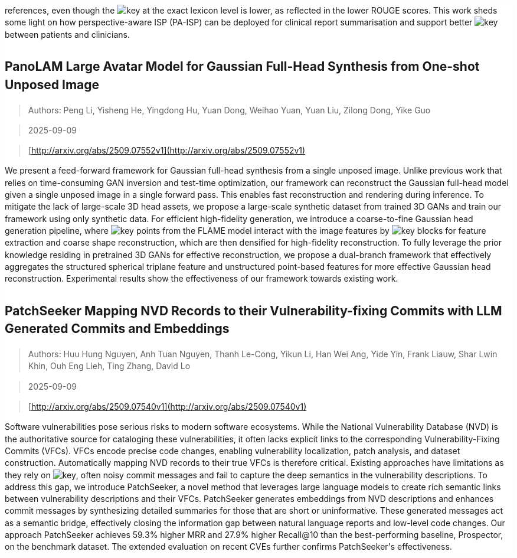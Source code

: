references, even though the ![key](https://img.shields.io/badge/overlap-F08080) at the exact lexicon level is lower, as
reflected in the lower ROUGE scores. This work sheds some light on how
perspective-aware ISP (PA-ISP) can be deployed for clinical report
summarisation and support better ![key](https://img.shields.io/badge/communication-F08080) between patients and clinicians.


## PanoLAM Large Avatar Model for Gaussian Full-Head Synthesis from One-shot Unposed Image

>Authors: Peng Li, Yisheng He, Yingdong Hu, Yuan Dong, Weihao Yuan, Yuan Liu, Zilong Dong, Yike Guo

>2025-09-09

> [http://arxiv.org/abs/2509.07552v1](http://arxiv.org/abs/2509.07552v1)

We present a feed-forward framework for Gaussian full-head synthesis from a
single unposed image. Unlike previous work that relies on time-consuming GAN
inversion and test-time optimization, our framework can reconstruct the
Gaussian full-head model given a single unposed image in a single forward pass.
This enables fast reconstruction and rendering during inference. To mitigate
the lack of large-scale 3D head assets, we propose a large-scale synthetic
dataset from trained 3D GANs and train our framework using only synthetic data.
For efficient high-fidelity generation, we introduce a coarse-to-fine Gaussian
head generation pipeline, where ![key](https://img.shields.io/badge/sparse-F08080) points from the FLAME model interact
with the image features by ![key](https://img.shields.io/badge/transformer-FF8C00) blocks for feature extraction and coarse
shape reconstruction, which are then densified for high-fidelity
reconstruction. To fully leverage the prior knowledge residing in pretrained 3D
GANs for effective reconstruction, we propose a dual-branch framework that
effectively aggregates the structured spherical triplane feature and
unstructured point-based features for more effective Gaussian head
reconstruction. Experimental results show the effectiveness of our framework
towards existing work.


## PatchSeeker Mapping NVD Records to their Vulnerability-fixing Commits with LLM Generated Commits and Embeddings

>Authors: Huu Hung Nguyen, Anh Tuan Nguyen, Thanh Le-Cong, Yikun Li, Han Wei Ang, Yide Yin, Frank Liauw, Shar Lwin Khin, Ouh Eng Lieh, Ting Zhang, David Lo

>2025-09-09

> [http://arxiv.org/abs/2509.07540v1](http://arxiv.org/abs/2509.07540v1)

Software vulnerabilities pose serious risks to modern software ecosystems.
While the National Vulnerability Database (NVD) is the authoritative source for
cataloging these vulnerabilities, it often lacks explicit links to the
corresponding Vulnerability-Fixing Commits (VFCs). VFCs encode precise code
changes, enabling vulnerability localization, patch analysis, and dataset
construction. Automatically mapping NVD records to their true VFCs is therefore
critical. Existing approaches have limitations as they rely on ![key](https://img.shields.io/badge/sparse-F08080), often
noisy commit messages and fail to capture the deep semantics in the
vulnerability descriptions. To address this gap, we introduce PatchSeeker, a
novel method that leverages large language models to create rich semantic links
between vulnerability descriptions and their VFCs. PatchSeeker generates
embeddings from NVD descriptions and enhances commit messages by synthesizing
detailed summaries for those that are short or uninformative. These generated
messages act as a semantic bridge, effectively closing the information gap
between natural language reports and low-level code changes. Our approach
PatchSeeker achieves 59.3% higher MRR and 27.9% higher Recall@10 than the
best-performing baseline, Prospector, on the benchmark dataset. The extended
evaluation on recent CVEs further confirms PatchSeeker's effectiveness.